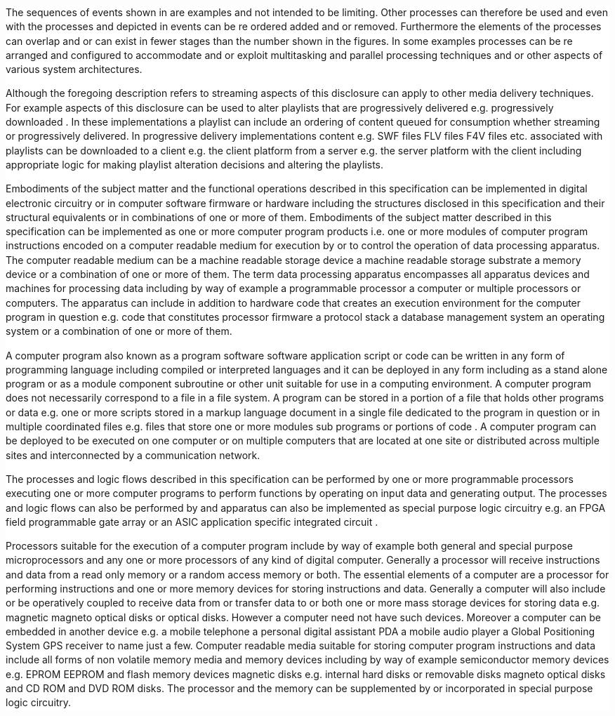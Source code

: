 The sequences of events shown in are examples and not intended to be limiting. Other processes can therefore be used and even with the processes and depicted in events can be re ordered added and or removed. Furthermore the elements of the processes can overlap and or can exist in fewer stages than the number shown in the figures. In some examples processes can be re arranged and configured to accommodate and or exploit multitasking and parallel processing techniques and or other aspects of various system architectures.

Although the foregoing description refers to streaming aspects of this disclosure can apply to other media delivery techniques. For example aspects of this disclosure can be used to alter playlists that are progressively delivered e.g. progressively downloaded . In these implementations a playlist can include an ordering of content queued for consumption whether streaming or progressively delivered. In progressive delivery implementations content e.g. SWF files FLV files F4V files etc. associated with playlists can be downloaded to a client e.g. the client platform from a server e.g. the server platform with the client including appropriate logic for making playlist alteration decisions and altering the playlists.

Embodiments of the subject matter and the functional operations described in this specification can be implemented in digital electronic circuitry or in computer software firmware or hardware including the structures disclosed in this specification and their structural equivalents or in combinations of one or more of them. Embodiments of the subject matter described in this specification can be implemented as one or more computer program products i.e. one or more modules of computer program instructions encoded on a computer readable medium for execution by or to control the operation of data processing apparatus. The computer readable medium can be a machine readable storage device a machine readable storage substrate a memory device or a combination of one or more of them. The term data processing apparatus encompasses all apparatus devices and machines for processing data including by way of example a programmable processor a computer or multiple processors or computers. The apparatus can include in addition to hardware code that creates an execution environment for the computer program in question e.g. code that constitutes processor firmware a protocol stack a database management system an operating system or a combination of one or more of them.

A computer program also known as a program software software application script or code can be written in any form of programming language including compiled or interpreted languages and it can be deployed in any form including as a stand alone program or as a module component subroutine or other unit suitable for use in a computing environment. A computer program does not necessarily correspond to a file in a file system. A program can be stored in a portion of a file that holds other programs or data e.g. one or more scripts stored in a markup language document in a single file dedicated to the program in question or in multiple coordinated files e.g. files that store one or more modules sub programs or portions of code . A computer program can be deployed to be executed on one computer or on multiple computers that are located at one site or distributed across multiple sites and interconnected by a communication network.

The processes and logic flows described in this specification can be performed by one or more programmable processors executing one or more computer programs to perform functions by operating on input data and generating output. The processes and logic flows can also be performed by and apparatus can also be implemented as special purpose logic circuitry e.g. an FPGA field programmable gate array or an ASIC application specific integrated circuit .

Processors suitable for the execution of a computer program include by way of example both general and special purpose microprocessors and any one or more processors of any kind of digital computer. Generally a processor will receive instructions and data from a read only memory or a random access memory or both. The essential elements of a computer are a processor for performing instructions and one or more memory devices for storing instructions and data. Generally a computer will also include or be operatively coupled to receive data from or transfer data to or both one or more mass storage devices for storing data e.g. magnetic magneto optical disks or optical disks. However a computer need not have such devices. Moreover a computer can be embedded in another device e.g. a mobile telephone a personal digital assistant PDA a mobile audio player a Global Positioning System GPS receiver to name just a few. Computer readable media suitable for storing computer program instructions and data include all forms of non volatile memory media and memory devices including by way of example semiconductor memory devices e.g. EPROM EEPROM and flash memory devices magnetic disks e.g. internal hard disks or removable disks magneto optical disks and CD ROM and DVD ROM disks. The processor and the memory can be supplemented by or incorporated in special purpose logic circuitry.
